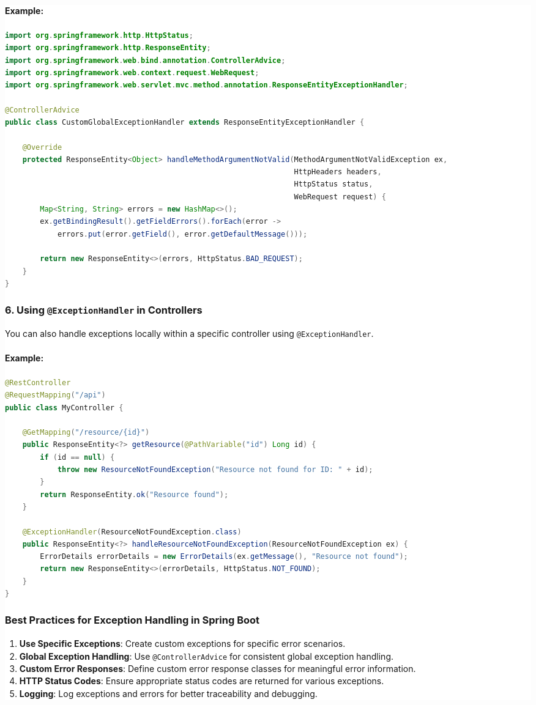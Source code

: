 #### Example:
```java
import org.springframework.http.HttpStatus;
import org.springframework.http.ResponseEntity;
import org.springframework.web.bind.annotation.ControllerAdvice;
import org.springframework.web.context.request.WebRequest;
import org.springframework.web.servlet.mvc.method.annotation.ResponseEntityExceptionHandler;

@ControllerAdvice
public class CustomGlobalExceptionHandler extends ResponseEntityExceptionHandler {

    @Override
    protected ResponseEntity<Object> handleMethodArgumentNotValid(MethodArgumentNotValidException ex,
                                                                  HttpHeaders headers,
                                                                  HttpStatus status,
                                                                  WebRequest request) {
        Map<String, String> errors = new HashMap<>();
        ex.getBindingResult().getFieldErrors().forEach(error -> 
            errors.put(error.getField(), error.getDefaultMessage()));
        
        return new ResponseEntity<>(errors, HttpStatus.BAD_REQUEST);
    }
}
```

### 6. **Using `@ExceptionHandler` in Controllers**
You can also handle exceptions locally within a specific controller using `@ExceptionHandler`.

#### Example:
```java
@RestController
@RequestMapping("/api")
public class MyController {

    @GetMapping("/resource/{id}")
    public ResponseEntity<?> getResource(@PathVariable("id") Long id) {
        if (id == null) {
            throw new ResourceNotFoundException("Resource not found for ID: " + id);
        }
        return ResponseEntity.ok("Resource found");
    }

    @ExceptionHandler(ResourceNotFoundException.class)
    public ResponseEntity<?> handleResourceNotFoundException(ResourceNotFoundException ex) {
        ErrorDetails errorDetails = new ErrorDetails(ex.getMessage(), "Resource not found");
        return new ResponseEntity<>(errorDetails, HttpStatus.NOT_FOUND);
    }
}
```

### Best Practices for Exception Handling in Spring Boot
1. **Use Specific Exceptions**: Create custom exceptions for specific error scenarios.
2. **Global Exception Handling**: Use `@ControllerAdvice` for consistent global exception handling.
3. **Custom Error Responses**: Define custom error response classes for meaningful error information.
4. **HTTP Status Codes**: Ensure appropriate status codes are returned for various exceptions.
5. **Logging**: Log exceptions and errors for better traceability and debugging.
